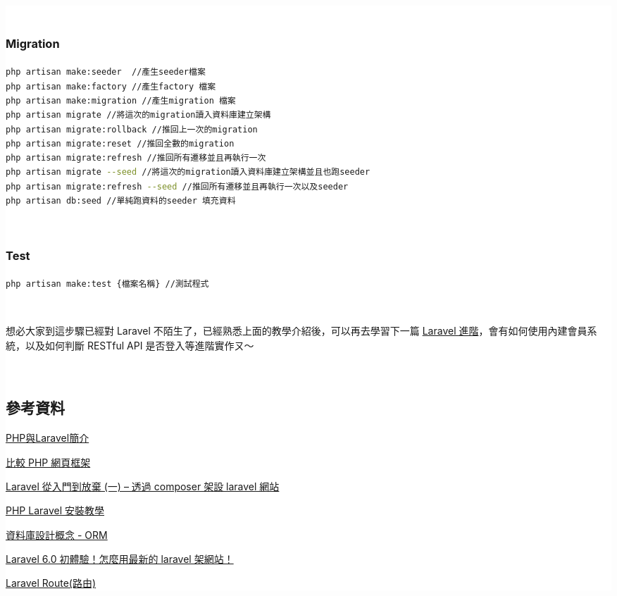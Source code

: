 <br>

### Migration

```sh
php artisan make:seeder  //產生seeder檔案
php artisan make:factory //產生factory 檔案
php artisan make:migration //產生migration 檔案
php artisan migrate //將這次的migration讀入資料庫建立架構
php artisan migrate:rollback //推回上一次的migration
php artisan migrate:reset //推回全數的migration
php artisan migrate:refresh //推回所有遷移並且再執行一次
php artisan migrate --seed //將這次的migration讀入資料庫建立架構並且也跑seeder
php artisan migrate:refresh --seed //推回所有遷移並且再執行一次以及seeder
php artisan db:seed //單純跑資料的seeder 填充資料
```

<br>

### Test

```sh
php artisan make:test {檔案名稱} //測試程式
```

<br>

想必大家到這步驟已經對 Laravel 不陌生了，已經熟悉上面的教學介紹後，可以再去學習下一篇 [Laravel 進階](https://pin-yi.me/laravel-advanced)，會有如何使用內建會員系統，以及如何判斷 RESTful API 是否登入等進階實作ㄡ～ 


<br>

## 參考資料

[PHP與Laravel簡介](https://ithelp.ithome.com.tw/articles/10237537)

[比較 PHP 網頁框架
](https://opensourcedoc.com/blog/comparing-php-web-frameworks/)

[Laravel 從入門到放棄 (一) – 透過 composer 架設 laravel 網站](https://christmasq.wordpress.com/2018/12/04/php-laravel-%E5%BE%9E%E5%85%A5%E9%96%80%E5%88%B0%E6%94%BE%E6%A3%84-%E4%B8%80-%E9%80%8F%E9%81%8E-composer-%E6%9E%B6%E8%A8%AD-laravel-%E7%B6%B2%E7%AB%99/)

[PHP Laravel 安裝教學](https://angela52799.medium.com/php-laravel-%E5%AE%89%E8%A3%9D%E6%95%99%E5%AD%B8-16fc4c2271ee)

[資料庫設計概念 - ORM](https://ithelp.ithome.com.tw/articles/10207752)

[Laravel 6.0 初體驗！怎麼用最新的 laravel 架網站！](https://ithelp.ithome.com.tw/articles/10213294) 

[Laravel Route(路由)](https://ithelp.ithome.com.tw/articles/10217731)

